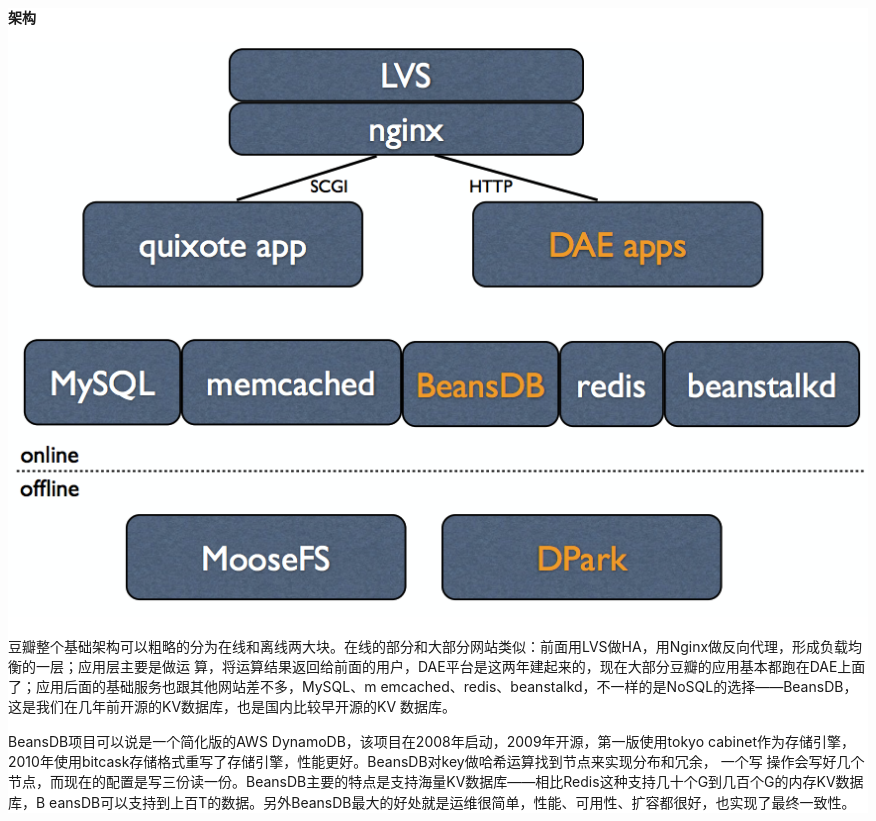   

**架构**

  

![](_resources/美国大数据工程师面试攻略image0.png)

  

豆瓣整个基础架构可以粗略的分为在线和离线两大块。在线的部分和大部分网站类似：前面用LVS做HA，用Nginx做反向代理，形成负载均衡的一层；应用层主要是做运
算，将运算结果返回给前面的用户，DAE平台是这两年建起来的，现在大部分豆瓣的应用基本都跑在DAE上面了；应用后面的基础服务也跟其他网站差不多，MySQL、m
emcached、redis、beanstalkd，不一样的是NoSQL的选择——BeansDB，这是我们在几年前开源的KV数据库，也是国内比较早开源的KV
数据库。

  

BeansDB项目可以说是一个简化版的AWS DynamoDB，该项目在2008年启动，2009年开源，第⼀版使⽤tokyo
cabinet作为存储引擎，2010年使⽤bitcask存储格式重写了存储引擎，性能更好。BeansDB对key做哈希运算找到节点来实现分布和冗余， 一个写
操作会写好几个节点，而现在的配置是写三份读一份。BeansDB主要的特点是支持海量KV数据库——相比Redis这种支持几十个G到几百个G的内存KV数据库，B
eansDB可以支持到上百T的数据。另外BeansDB最大的好处就是运维很简单，性能、可用性、扩容都很好，也实现了最终一致性。

  
